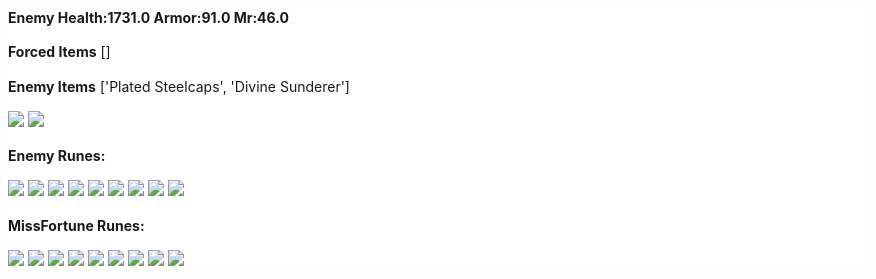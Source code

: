 **Enemy Health:1731.0 Armor:91.0 Mr:46.0**


**Forced Items** []








**Enemy Items** ['Plated Steelcaps', 'Divine Sunderer']





![](/item/3047.png)
![](/item/6632.png)



**Enemy Runes:**





![](/Styles/Resolve/GraspOfTheUndying/GraspOfTheUndying.png)
![](/Styles/Resolve/Demolish/Demolish.png)
![](/Styles/Resolve/BonePlating/BonePlating.png)
![](/Styles/Sorcery/Unflinching/Unflinching.png)
![](/Styles/Inspiration/MagicalFootwear/MagicalFootwear.png)
![](/Styles/Inspiration/BiscuitDelivery/BiscuitDelivery.png)
![](/StatMods/StatModsAttackSpeedIcon.png)
![](/StatMods/StatModsArmorIcon.png)
![](/StatMods/StatModsHealthScalingIcon.png)



**MissFortune Runes:**


![](/Styles/Inspiration/FirstStrike/FirstStrike.png)
![](/Styles/Inspiration/MagicalFootwear/MagicalFootwear.png)
![](/Styles/Inspiration/BiscuitDelivery/BiscuitDelivery.png)
![](/Styles/Inspiration/CosmicInsight/CosmicInsight.png)
![](/Styles/Sorcery/AbsoluteFocus/AbsoluteFocus.png)
![](/Styles/Sorcery/GatheringStorm/GatheringStorm.png)
![](/StatMods/StatModsAdaptiveForceIcon.png)
![](/StatMods/StatModsAdaptiveForceIcon.png)
![](/StatMods/StatModsArmorIcon.png)
